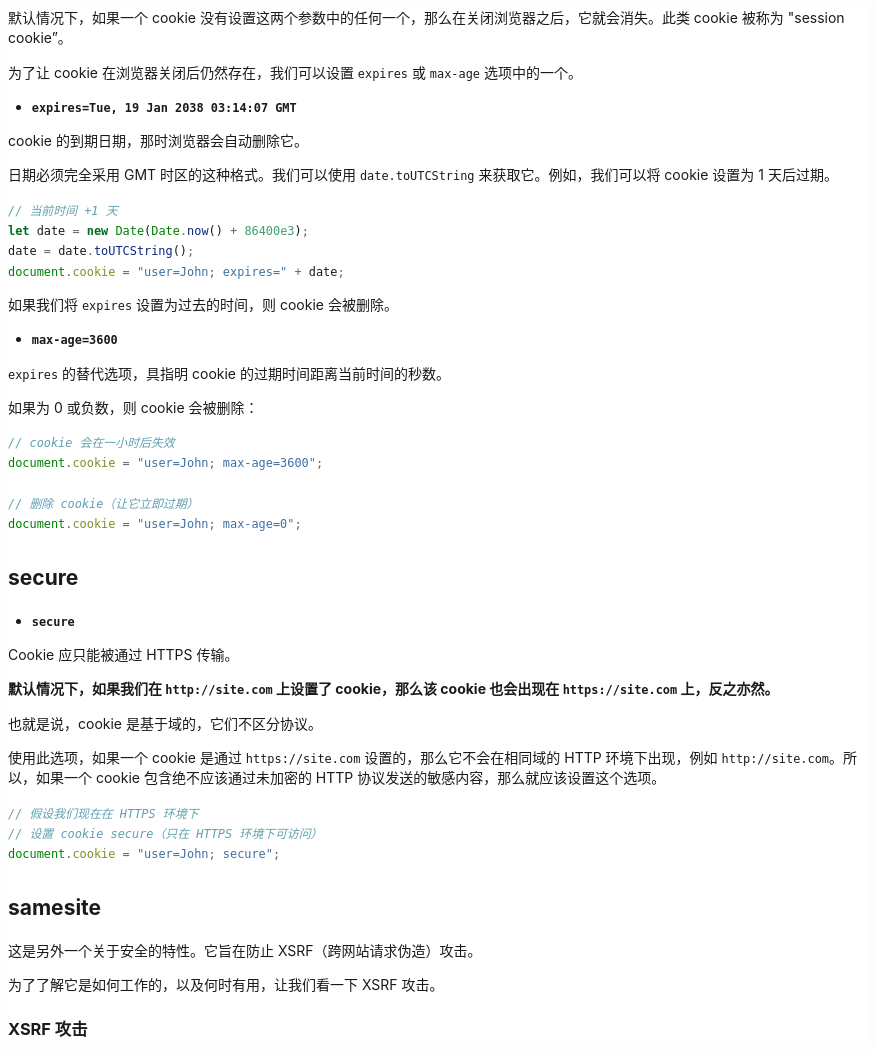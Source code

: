 默认情况下，如果一个 cookie 没有设置这两个参数中的任何一个，那么在关闭浏览器之后，它就会消失。此类 cookie 被称为 "session cookie”。

为了让 cookie 在浏览器关闭后仍然存在，我们可以设置 `expires` 或 `max-age` 选项中的一个。

- **`expires=Tue, 19 Jan 2038 03:14:07 GMT`**

cookie 的到期日期，那时浏览器会自动删除它。

日期必须完全采用 GMT 时区的这种格式。我们可以使用 `date.toUTCString` 来获取它。例如，我们可以将 cookie 设置为 1 天后过期。

```js
// 当前时间 +1 天
let date = new Date(Date.now() + 86400e3);
date = date.toUTCString();
document.cookie = "user=John; expires=" + date;
```

如果我们将 `expires` 设置为过去的时间，则 cookie 会被删除。

- **`max-age=3600`**

`expires` 的替代选项，具指明 cookie 的过期时间距离当前时间的秒数。

如果为 0 或负数，则 cookie 会被删除：

```js
// cookie 会在一小时后失效
document.cookie = "user=John; max-age=3600";

// 删除 cookie（让它立即过期）
document.cookie = "user=John; max-age=0";
```

## secure

- **`secure`**

Cookie 应只能被通过 HTTPS 传输。

**默认情况下，如果我们在 `http://site.com` 上设置了 cookie，那么该 cookie 也会出现在 `https://site.com` 上，反之亦然。**

也就是说，cookie 是基于域的，它们不区分协议。

使用此选项，如果一个 cookie 是通过 `https://site.com` 设置的，那么它不会在相同域的 HTTP 环境下出现，例如 `http://site.com`。所以，如果一个 cookie 包含绝不应该通过未加密的 HTTP 协议发送的敏感内容，那么就应该设置这个选项。

```js
// 假设我们现在在 HTTPS 环境下
// 设置 cookie secure（只在 HTTPS 环境下可访问）
document.cookie = "user=John; secure";
```

## samesite

这是另外一个关于安全的特性。它旨在防止 XSRF（跨网站请求伪造）攻击。

为了了解它是如何工作的，以及何时有用，让我们看一下 XSRF 攻击。

### XSRF 攻击
